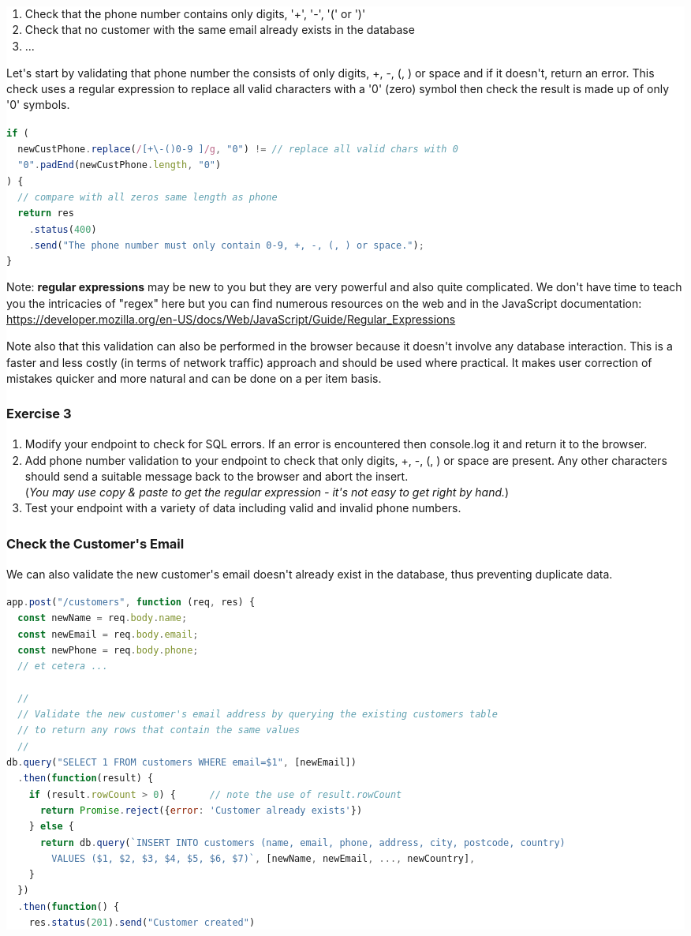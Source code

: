 1. Check that the phone number contains only digits, '+', '-', '(' or ')'
2. Check that no customer with the same email already exists in the database
3. ...

Let's start by validating that phone number the consists of only digits, +, -, (, ) or space and if it doesn't, return an error. This check uses a regular expression to replace all valid characters with a '0' (zero) symbol then check the result is made up of only '0' symbols.

```js
if (
  newCustPhone.replace(/[+\-()0-9 ]/g, "0") != // replace all valid chars with 0
  "0".padEnd(newCustPhone.length, "0")
) {
  // compare with all zeros same length as phone
  return res
    .status(400)
    .send("The phone number must only contain 0-9, +, -, (, ) or space.");
}
```

Note: **regular expressions** may be new to you but they are very powerful and also quite complicated. We don't have time to teach you the intricacies of "regex" here but you can find numerous resources on the web and in the JavaScript documentation:
https://developer.mozilla.org/en-US/docs/Web/JavaScript/Guide/Regular_Expressions

Note also that this validation can also be performed in the browser because it doesn't involve any database interaction. This is a faster and less costly (in terms of network traffic) approach and should be used where practical. It makes user correction of mistakes quicker and more natural and can be done on a per item basis.

### Exercise 3

1.  Modify your endpoint to check for SQL errors. If an error is encountered then console.log it and return it to the browser.
2.  Add phone number validation to your endpoint to check that only digits, +, -, (, ) or space are present. Any other characters should send a suitable message back to the browser and abort the insert.  
    (_You may use copy & paste to get the regular expression - it's not easy to get right by hand._)
3.  Test your endpoint with a variety of data including valid and invalid phone numbers.

### Check the Customer's Email

We can also validate the new customer's email doesn't already exist in the database, thus preventing duplicate data.

```js
app.post("/customers", function (req, res) {
  const newName = req.body.name;
  const newEmail = req.body.email;
  const newPhone = req.body.phone;
  // et cetera ...

  //
  // Validate the new customer's email address by querying the existing customers table
  // to return any rows that contain the same values
  //
db.query("SELECT 1 FROM customers WHERE email=$1", [newEmail])
  .then(function(result) {
    if (result.rowCount > 0) {      // note the use of result.rowCount
      return Promise.reject({error: 'Customer already exists'})
    } else {
      return db.query(`INSERT INTO customers (name, email, phone, address, city, postcode, country)
        VALUES ($1, $2, $3, $4, $5, $6, $7)`, [newName, newEmail, ..., newCountry],
    }
  })
  .then(function() {
    res.status(201).send("Customer created")
```